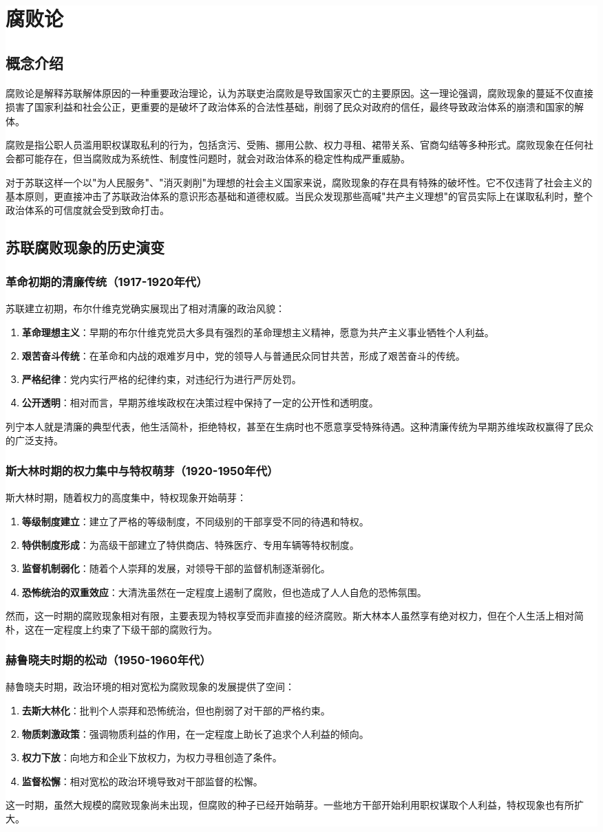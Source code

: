 # 腐败论

## 概念介绍

腐败论是解释苏联解体原因的一种重要政治理论，认为苏联吏治腐败是导致国家灭亡的主要原因。这一理论强调，腐败现象的蔓延不仅直接损害了国家利益和社会公正，更重要的是破坏了政治体系的合法性基础，削弱了民众对政府的信任，最终导致政治体系的崩溃和国家的解体。

腐败是指公职人员滥用职权谋取私利的行为，包括贪污、受贿、挪用公款、权力寻租、裙带关系、官商勾结等多种形式。腐败现象在任何社会都可能存在，但当腐败成为系统性、制度性问题时，就会对政治体系的稳定性构成严重威胁。

对于苏联这样一个以"为人民服务"、"消灭剥削"为理想的社会主义国家来说，腐败现象的存在具有特殊的破坏性。它不仅违背了社会主义的基本原则，更直接冲击了苏联政治体系的意识形态基础和道德权威。当民众发现那些高喊"共产主义理想"的官员实际上在谋取私利时，整个政治体系的可信度就会受到致命打击。

## 苏联腐败现象的历史演变

### 革命初期的清廉传统（1917-1920年代）

苏联建立初期，布尔什维克党确实展现出了相对清廉的政治风貌：

1. **革命理想主义**：早期的布尔什维克党员大多具有强烈的革命理想主义精神，愿意为共产主义事业牺牲个人利益。

2. **艰苦奋斗传统**：在革命和内战的艰难岁月中，党的领导人与普通民众同甘共苦，形成了艰苦奋斗的传统。

3. **严格纪律**：党内实行严格的纪律约束，对违纪行为进行严厉处罚。

4. **公开透明**：相对而言，早期苏维埃政权在决策过程中保持了一定的公开性和透明度。

列宁本人就是清廉的典型代表，他生活简朴，拒绝特权，甚至在生病时也不愿意享受特殊待遇。这种清廉传统为早期苏维埃政权赢得了民众的广泛支持。

### 斯大林时期的权力集中与特权萌芽（1920-1950年代）

斯大林时期，随着权力的高度集中，特权现象开始萌芽：

1. **等级制度建立**：建立了严格的等级制度，不同级别的干部享受不同的待遇和特权。

2. **特供制度形成**：为高级干部建立了特供商店、特殊医疗、专用车辆等特权制度。

3. **监督机制弱化**：随着个人崇拜的发展，对领导干部的监督机制逐渐弱化。

4. **恐怖统治的双重效应**：大清洗虽然在一定程度上遏制了腐败，但也造成了人人自危的恐怖氛围。

然而，这一时期的腐败现象相对有限，主要表现为特权享受而非直接的经济腐败。斯大林本人虽然享有绝对权力，但在个人生活上相对简朴，这在一定程度上约束了下级干部的腐败行为。

### 赫鲁晓夫时期的松动（1950-1960年代）

赫鲁晓夫时期，政治环境的相对宽松为腐败现象的发展提供了空间：

1. **去斯大林化**：批判个人崇拜和恐怖统治，但也削弱了对干部的严格约束。

2. **物质刺激政策**：强调物质利益的作用，在一定程度上助长了追求个人利益的倾向。

3. **权力下放**：向地方和企业下放权力，为权力寻租创造了条件。

4. **监督松懈**：相对宽松的政治环境导致对干部监督的松懈。

这一时期，虽然大规模的腐败现象尚未出现，但腐败的种子已经开始萌芽。一些地方干部开始利用职权谋取个人利益，特权现象也有所扩大。
